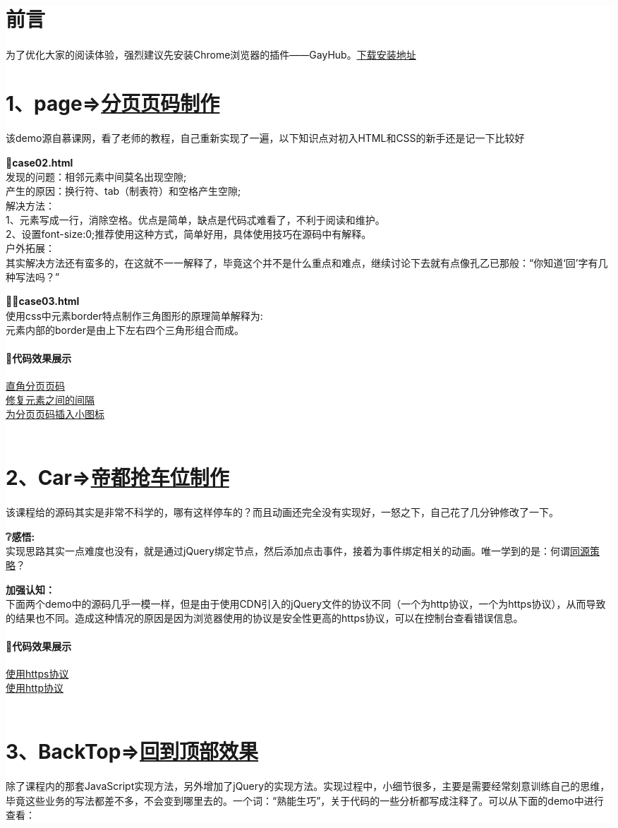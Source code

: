 # 前言

为了优化大家的阅读体验，强烈建议先安装Chrome浏览器的插件——GayHub。[下载安装地址](https://github.com/jawil/GayHub)<br>


# 1、page=>[分页页码制作](https://www.imooc.com/learn/15)

该demo源自慕课网，看了老师的教程，自己重新实现了一遍，以下知识点对初入HTML和CSS的新手还是记一下比较好<br>

**:no_good:case02.html**<br>
发现的问题：相邻元素中间莫名出现空隙;<br>
产生的原因：换行符、tab（制表符）和空格产生空隙;<br>
解决方法：<br>
1、元素写成一行，消除空格。优点是简单，缺点是代码忒难看了，不利于阅读和维护。<br>
2、设置font-size:0;推荐使用这种方式，简单好用，具体使用技巧在源码中有解释。<br>
户外拓展：<br>
其实解决方法还有蛮多的，在这就不一一解释了，毕竟这个并不是什么重点和难点，继续讨论下去就有点像孔乙已那般：“你知道‘回’字有几种写法吗？”<br>

**:bride_with_veil:case03.html**<br>
使用css中元素border特点制作三角图形的原理简单解释为:<br>
元素内部的border是由上下左右四个三角形组合而成。<br>

#### :nail_care:代码效果展示

[直角分页页码](https://suyxh.github.io/IMOOC/HTML_CSS/Page/case01.html)<br>
[修复元素之间的间隔](https://suyxh.github.io/IMOOC/HTML_CSS/Page/case02.html)<br>
[为分页页码插入小图标](https://suyxh.github.io/IMOOC/HTML_CSS/Page/case03.html)<br><br>


# 2、Car=>[帝都抢车位制作](https://www.imooc.com/learn/71)

该课程给的源码其实是非常不科学的，哪有这样停车的？而且动画还完全没有实现好，一怒之下，自己花了几分钟修改了一下。<br>

**:grey_question:感悟:**<br>
实现思路其实一点难度也没有，就是通过jQuery绑定节点，然后添加点击事件，接着为事件绑定相关的动画。唯一学到的是：何谓[同源策略](https://github.com/acgotaku/WebSecurity/blob/master/docs/content/Browser_Security/Same-Origin-Policy.md)？<br>

**加强认知：** <br>
下面两个demo中的源码几乎一模一样，但是由于使用CDN引入的jQuery文件的协议不同（一个为http协议，一个为https协议），从而导致的结果也不同。造成这种情况的原因是因为浏览器使用的协议是安全性更高的https协议，可以在控制台查看错误信息。<br>

#### :nail_care:代码效果展示

[使用https协议](https://suyxh.github.io/IMOOC/HTML_CSS/Car/index.html)<br>
[使用http协议](https://suyxh.github.io/IMOOC/HTML_CSS/Car/index01.html)<br><br>


# 3、BackTop=>[回到顶部效果](https://www.imooc.com/learn/65)

除了课程内的那套JavaScript实现方法，另外增加了jQuery的实现方法。实现过程中，小细节很多，主要是需要经常刻意训练自己的思维，毕竟这些业务的写法都差不多，不会变到哪里去的。一个词：“熟能生巧”，关于代码的一些分析都写成注释了。可以从下面的demo中进行查看：<br>
